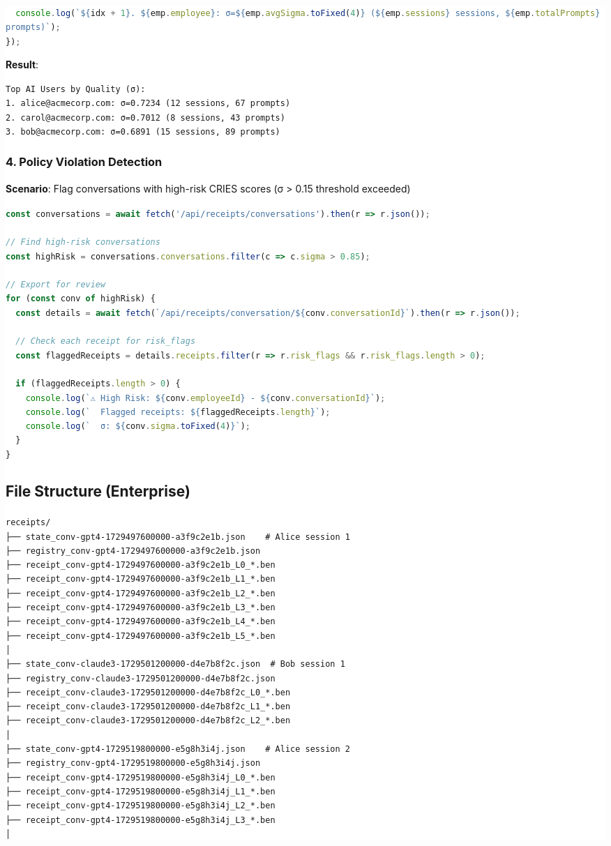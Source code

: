 ```javascript
  console.log(`${idx + 1}. ${emp.employee}: σ=${emp.avgSigma.toFixed(4)} (${emp.sessions} sessions, ${emp.totalPrompts} prompts)`);
});
```

**Result**:
```
Top AI Users by Quality (σ):
1. alice@acmecorp.com: σ=0.7234 (12 sessions, 67 prompts)
2. carol@acmecorp.com: σ=0.7012 (8 sessions, 43 prompts)
3. bob@acmecorp.com: σ=0.6891 (15 sessions, 89 prompts)
```

### 4. Policy Violation Detection

**Scenario**: Flag conversations with high-risk CRIES scores (σ > 0.15 threshold exceeded)

```javascript
const conversations = await fetch('/api/receipts/conversations').then(r => r.json());

// Find high-risk conversations
const highRisk = conversations.conversations.filter(c => c.sigma > 0.85);

// Export for review
for (const conv of highRisk) {
  const details = await fetch(`/api/receipts/conversation/${conv.conversationId}`).then(r => r.json());
  
  // Check each receipt for risk_flags
  const flaggedReceipts = details.receipts.filter(r => r.risk_flags && r.risk_flags.length > 0);
  
  if (flaggedReceipts.length > 0) {
    console.log(`⚠ High Risk: ${conv.employeeId} - ${conv.conversationId}`);
    console.log(`  Flagged receipts: ${flaggedReceipts.length}`);
    console.log(`  σ: ${conv.sigma.toFixed(4)}`);
  }
}
```

## File Structure (Enterprise)

```
receipts/
├── state_conv-gpt4-1729497600000-a3f9c2e1b.json    # Alice session 1
├── registry_conv-gpt4-1729497600000-a3f9c2e1b.json
├── receipt_conv-gpt4-1729497600000-a3f9c2e1b_L0_*.ben
├── receipt_conv-gpt4-1729497600000-a3f9c2e1b_L1_*.ben
├── receipt_conv-gpt4-1729497600000-a3f9c2e1b_L2_*.ben
├── receipt_conv-gpt4-1729497600000-a3f9c2e1b_L3_*.ben
├── receipt_conv-gpt4-1729497600000-a3f9c2e1b_L4_*.ben
├── receipt_conv-gpt4-1729497600000-a3f9c2e1b_L5_*.ben
│
├── state_conv-claude3-1729501200000-d4e7b8f2c.json  # Bob session 1
├── registry_conv-claude3-1729501200000-d4e7b8f2c.json
├── receipt_conv-claude3-1729501200000-d4e7b8f2c_L0_*.ben
├── receipt_conv-claude3-1729501200000-d4e7b8f2c_L1_*.ben
├── receipt_conv-claude3-1729501200000-d4e7b8f2c_L2_*.ben
│
├── state_conv-gpt4-1729519800000-e5g8h3i4j.json    # Alice session 2
├── registry_conv-gpt4-1729519800000-e5g8h3i4j.json
├── receipt_conv-gpt4-1729519800000-e5g8h3i4j_L0_*.ben
├── receipt_conv-gpt4-1729519800000-e5g8h3i4j_L1_*.ben
├── receipt_conv-gpt4-1729519800000-e5g8h3i4j_L2_*.ben
├── receipt_conv-gpt4-1729519800000-e5g8h3i4j_L3_*.ben
│
```